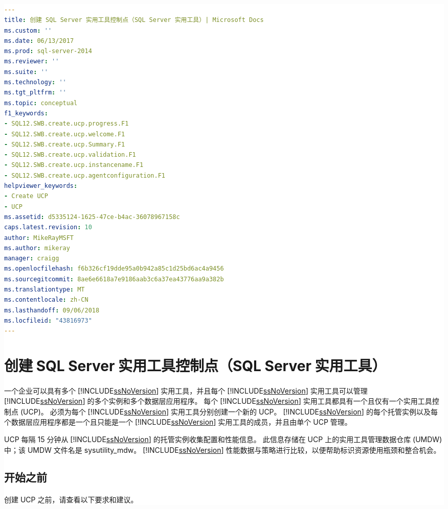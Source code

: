 ```yaml
---
title: 创建 SQL Server 实用工具控制点（SQL Server 实用工具）| Microsoft Docs
ms.custom: ''
ms.date: 06/13/2017
ms.prod: sql-server-2014
ms.reviewer: ''
ms.suite: ''
ms.technology: ''
ms.tgt_pltfrm: ''
ms.topic: conceptual
f1_keywords:
- SQL12.SWB.create.ucp.progress.F1
- SQL12.SWB.create.ucp.welcome.F1
- SQL12.SWB.create.ucp.Summary.F1
- SQL12.SWB.create.ucp.validation.F1
- SQL12.SWB.create.ucp.instancename.F1
- SQL12.SWB.create.ucp.agentconfiguration.F1
helpviewer_keywords:
- Create UCP
- UCP
ms.assetid: d5335124-1625-47ce-b4ac-36078967158c
caps.latest.revision: 10
author: MikeRayMSFT
ms.author: mikeray
manager: craigg
ms.openlocfilehash: f6b326cf19dde95a0b942a85c1d25bd6ac4a9456
ms.sourcegitcommit: 8ae6e6618a7e9186aab3c6a37ea43776aa9a382b
ms.translationtype: MT
ms.contentlocale: zh-CN
ms.lasthandoff: 09/06/2018
ms.locfileid: "43816973"
---
```

# <a name="create-a-sql-server-utility-control-point-sql-server-utility"></a>创建 SQL Server 实用工具控制点（SQL Server 实用工具）
  一个企业可以具有多个 [!INCLUDE[ssNoVersion](../../includes/ssnoversion-md.md)] 实用工具，并且每个 [!INCLUDE[ssNoVersion](../../includes/ssnoversion-md.md)] 实用工具可以管理 [!INCLUDE[ssNoVersion](../../includes/ssnoversion-md.md)] 的多个实例和多个数据层应用程序。 每个 [!INCLUDE[ssNoVersion](../../includes/ssnoversion-md.md)] 实用工具都具有一个且仅有一个实用工具控制点 (UCP)。 必须为每个 [!INCLUDE[ssNoVersion](../../includes/ssnoversion-md.md)] 实用工具分别创建一个新的 UCP。 [!INCLUDE[ssNoVersion](../../includes/ssnoversion-md.md)] 的每个托管实例以及每个数据层应用程序都是一个且只能是一个 [!INCLUDE[ssNoVersion](../../includes/ssnoversion-md.md)] 实用工具的成员，并且由单个 UCP 管理。  
  
 UCP 每隔 15 分钟从 [!INCLUDE[ssNoVersion](../../includes/ssnoversion-md.md)] 的托管实例收集配置和性能信息。 此信息存储在 UCP 上的实用工具管理数据仓库 (UMDW) 中；该 UMDW 文件名是 sysutility_mdw。 [!INCLUDE[ssNoVersion](../../includes/ssnoversion-md.md)] 性能数据与策略进行比较，以便帮助标识资源使用瓶颈和整合机会。  
  
## <a name="before-you-begin"></a>开始之前  
 创建 UCP 之前，请查看以下要求和建议。  
  